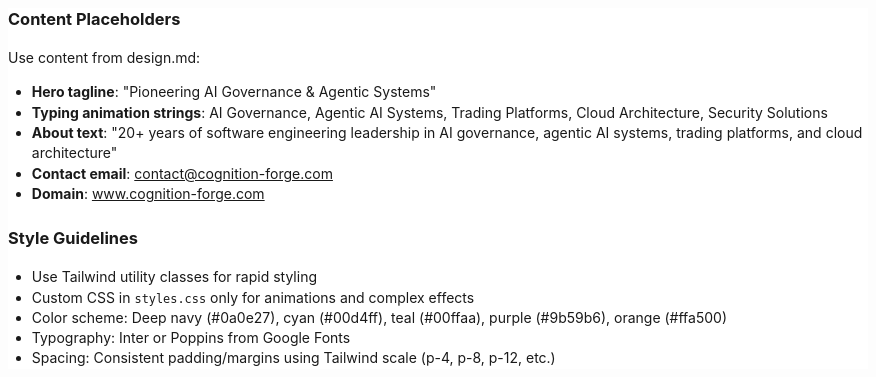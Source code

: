 ### Content Placeholders
Use content from design.md:
- **Hero tagline**: "Pioneering AI Governance & Agentic Systems"
- **Typing animation strings**: AI Governance, Agentic AI Systems, Trading Platforms, Cloud Architecture, Security Solutions
- **About text**: "20+ years of software engineering leadership in AI governance, agentic AI systems, trading platforms, and cloud architecture"
- **Contact email**: contact@cognition-forge.com
- **Domain**: www.cognition-forge.com

### Style Guidelines
- Use Tailwind utility classes for rapid styling
- Custom CSS in `styles.css` only for animations and complex effects
- Color scheme: Deep navy (#0a0e27), cyan (#00d4ff), teal (#00ffaa), purple (#9b59b6), orange (#ffa500)
- Typography: Inter or Poppins from Google Fonts
- Spacing: Consistent padding/margins using Tailwind scale (p-4, p-8, p-12, etc.)
